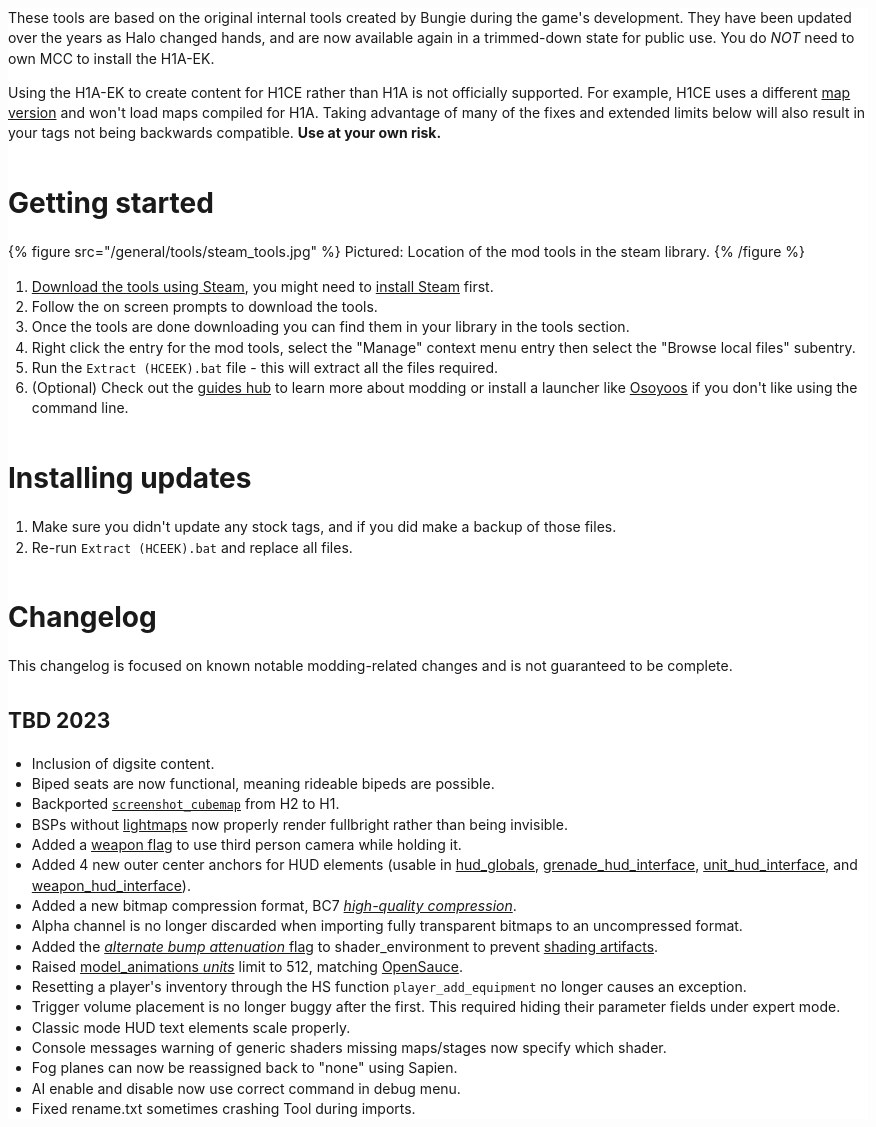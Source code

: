 These tools are based on the original internal tools created by Bungie during the game's development. They have been updated over the years as Halo changed hands, and are now available again in a trimmed-down state for public use. You do *NOT* need to own MCC to install the H1A-EK.

Using the H1A-EK to create content for H1CE rather than H1A is not officially supported. For example, H1CE uses a different [map version](~map#map-header-cache-version) and won't load maps compiled for H1A. Taking advantage of many of the fixes and extended limits below will also result in your tags not being backwards compatible. **Use at your own risk.**

# Getting started
{% figure src="/general/tools/steam_tools.jpg" %}
Pictured: Location of the mod tools in the steam library.
{% /figure %}

1. [Download the tools using Steam](steam://run/1532190), you might need to [install Steam](https://store.steampowered.com/about/) first.
2. Follow the on screen prompts to download the tools.
3. Once the tools are done downloading you can find them in your library in the tools section.
4. Right click the entry for the mod tools, select the "Manage" context menu entry then select the "Browse local files" subentry.
5. Run the `Extract (HCEEK).bat` file - this will extract all the files required.
6. (Optional) Check out the [guides hub](~guides) to learn more about modding or install a launcher like [Osoyoos](~) if you don't like using the command line.

# Installing updates
1. Make sure you didn't update any stock tags, and if you did make a backup of those files.
2. Re-run `Extract (HCEEK).bat` and replace all files.

# Changelog
This changelog is focused on known notable modding-related changes and is not guaranteed to be complete.

## TBD 2023
* Inclusion of digsite content.
* Biped seats are now functional, meaning rideable bipeds are possible.
* Backported [`screenshot_cubemap`](~scripting#functions-screenshot-cubemap) from H2 to H1.
* BSPs without [lightmaps](~) now properly render fullbright rather than being invisible.
* Added a [weapon flag](~weapon#tag-field-weapon-flags-uses-3rd-person-camera) to use third person camera while holding it.
* Added 4 new outer center anchors for HUD elements (usable in [hud_globals](~), [grenade_hud_interface](~), [unit_hud_interface](~), and [weapon_hud_interface](~)).
* Added a new bitmap compression format, BC7 [_high-quality compression_](~bitmap#tag-field-encoding-format-high-quality-compression).
* Alpha channel is no longer discarded when importing fully transparent bitmaps to an uncompressed format.
* Added the [_alternate bump attenuation_ flag](~shader_environment#tag-field-shader-environment-flags-use-alternate-bump-attenuation) to shader_environment to prevent [shading artifacts](~h1/tags/shader/shader_environment#shading-artifacts).
* Raised [model_animations _units_](~model_animations#tag-field-units) limit to 512, matching [OpenSauce](~).
* Resetting a player's inventory through the HS function `player_add_equipment` no longer causes an exception.
* Trigger volume placement is no longer buggy after the first. This required hiding their parameter fields under expert mode.
* Classic mode HUD text elements scale properly.
* Console messages warning of generic shaders missing maps/stages now specify which shader.
* Fog planes can now be reassigned back to "none" using Sapien.
* AI enable and disable now use correct command in debug menu.
* Fixed rename.txt sometimes crashing Tool during imports.